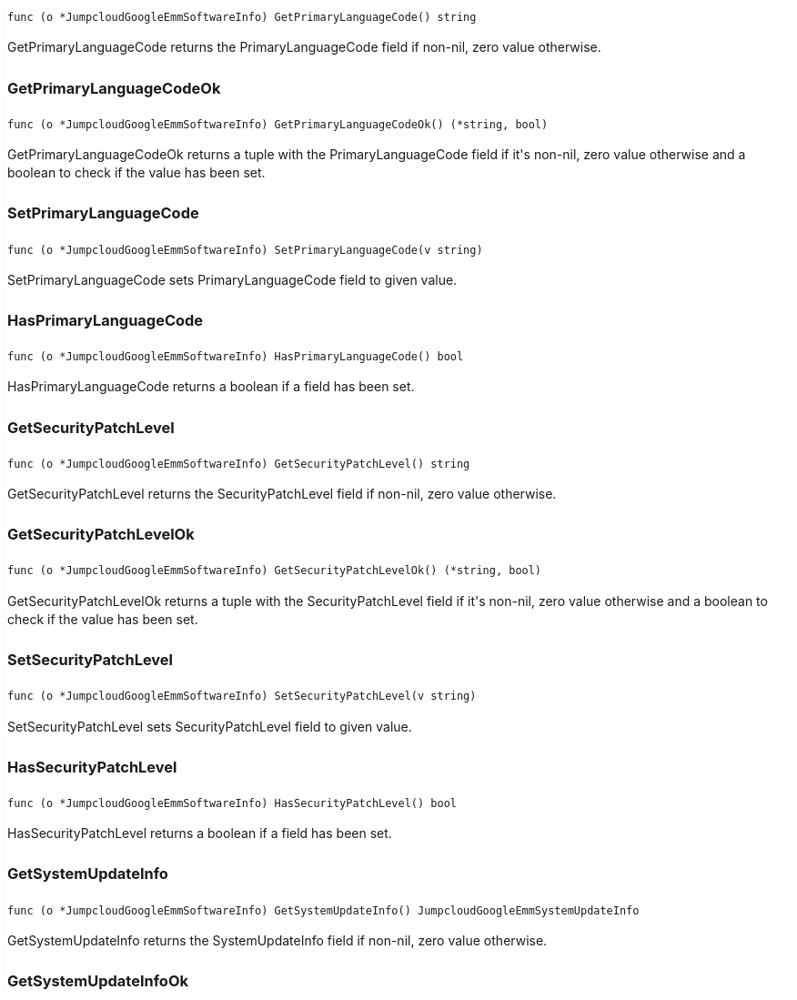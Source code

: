 `func (o *JumpcloudGoogleEmmSoftwareInfo) GetPrimaryLanguageCode() string`

GetPrimaryLanguageCode returns the PrimaryLanguageCode field if non-nil, zero value otherwise.

### GetPrimaryLanguageCodeOk

`func (o *JumpcloudGoogleEmmSoftwareInfo) GetPrimaryLanguageCodeOk() (*string, bool)`

GetPrimaryLanguageCodeOk returns a tuple with the PrimaryLanguageCode field if it's non-nil, zero value otherwise
and a boolean to check if the value has been set.

### SetPrimaryLanguageCode

`func (o *JumpcloudGoogleEmmSoftwareInfo) SetPrimaryLanguageCode(v string)`

SetPrimaryLanguageCode sets PrimaryLanguageCode field to given value.

### HasPrimaryLanguageCode

`func (o *JumpcloudGoogleEmmSoftwareInfo) HasPrimaryLanguageCode() bool`

HasPrimaryLanguageCode returns a boolean if a field has been set.

### GetSecurityPatchLevel

`func (o *JumpcloudGoogleEmmSoftwareInfo) GetSecurityPatchLevel() string`

GetSecurityPatchLevel returns the SecurityPatchLevel field if non-nil, zero value otherwise.

### GetSecurityPatchLevelOk

`func (o *JumpcloudGoogleEmmSoftwareInfo) GetSecurityPatchLevelOk() (*string, bool)`

GetSecurityPatchLevelOk returns a tuple with the SecurityPatchLevel field if it's non-nil, zero value otherwise
and a boolean to check if the value has been set.

### SetSecurityPatchLevel

`func (o *JumpcloudGoogleEmmSoftwareInfo) SetSecurityPatchLevel(v string)`

SetSecurityPatchLevel sets SecurityPatchLevel field to given value.

### HasSecurityPatchLevel

`func (o *JumpcloudGoogleEmmSoftwareInfo) HasSecurityPatchLevel() bool`

HasSecurityPatchLevel returns a boolean if a field has been set.

### GetSystemUpdateInfo

`func (o *JumpcloudGoogleEmmSoftwareInfo) GetSystemUpdateInfo() JumpcloudGoogleEmmSystemUpdateInfo`

GetSystemUpdateInfo returns the SystemUpdateInfo field if non-nil, zero value otherwise.

### GetSystemUpdateInfoOk
